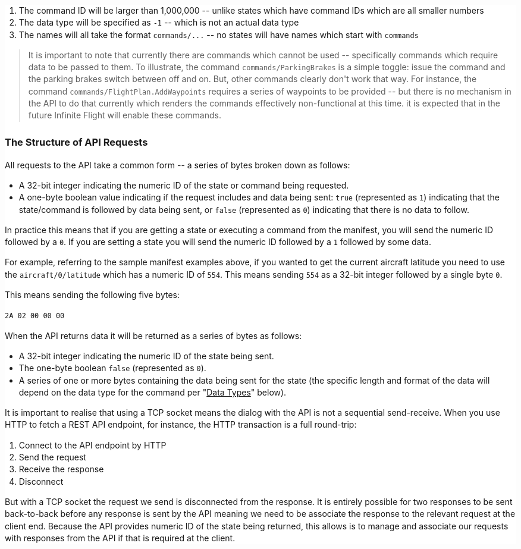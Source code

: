 1. The command ID will be larger than 1,000,000 -- unlike states which have command IDs which are all smaller numbers
2. The data type will be specified as `-1` -- which is not an actual data type
3. The names will all take the format `commands/...` -- no states will have names which start with `commands`

> It is important to note that currently there are commands which cannot be used -- specifically commands which require data to be passed to them. To illustrate, the command `commands/ParkingBrakes` is a simple toggle: issue the command and the parking brakes switch between off and on. But, other commands clearly don't work that way. For instance, the command `commands/FlightPlan.AddWaypoints` requires a series of waypoints to be provided -- but there is no mechanism in the API to do that currently which renders the commands effectively non-functional at this time. it is expected that in the future Infinite Flight will enable these commands.

### The Structure of API Requests

All requests to the API take a common form -- a series of bytes broken down as follows:

* A 32-bit integer indicating the numeric ID of the state or command being requested.
* A one-byte boolean value indicating if the request includes and data being sent: `true` (represented as `1`) indicating that the state/command is followed by data being sent, or `false` (represented as `0`) indicating that there is no data to follow.

In practice this means that if you are getting a state or executing a command from the manifest, you will send the numeric ID followed by a `0`. If you are setting a state you will send the numeric ID followed by a `1` followed by some data.

For example, referring to the sample manifest examples above, if you wanted to get the current aircraft latitude you need to use the `aircraft/0/latitude` which has a numeric ID of `554`. This means sending `554` as a 32-bit integer followed by a single byte `0`.

This means sending the following five bytes:

```
2A 02 00 00 00
```

When the API returns data it will be returned as a series of bytes as follows:

* A 32-bit integer indicating the numeric ID of the state being sent.
* The one-byte boolean `false` (represented as `0`).
* A series of one or more bytes containing the data being sent for the state (the specific length and format of the data will depend on the data type for the command per "[Data Types](#data-types)" below).

It is important to realise that using a TCP socket means the dialog with the API is not a sequential send-receive. When you use HTTP to fetch a REST API endpoint, for instance, the HTTP transaction is a full round-trip:

1. Connect to the API endpoint by HTTP
2. Send the request
3. Receive the response
4. Disconnect

But with a TCP socket the request we send is disconnected from the response. It is entirely possible for two responses to be sent back-to-back before any response is sent by the API meaning we need to be associate the response to the relevant request at the client end. Because the API provides numeric ID of the state being returned, this allows is to manage and associate our requests with responses from the API if that is required at the client.
